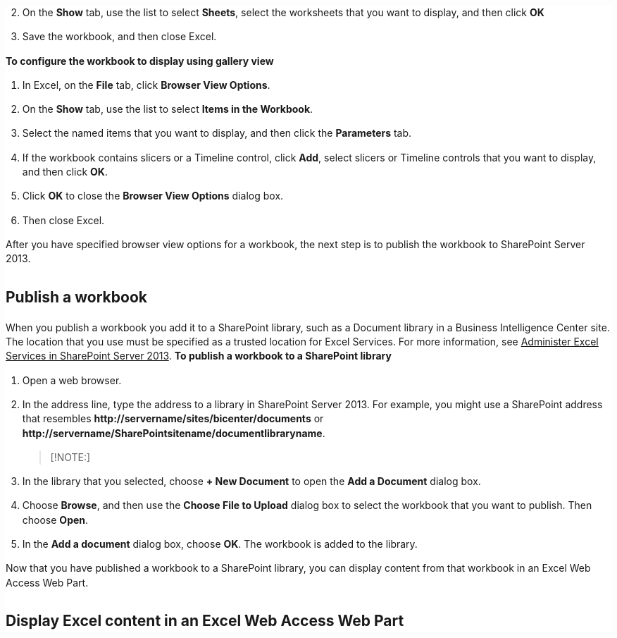   
2. On the **Show** tab, use the list to select **Sheets**, select the worksheets that you want to display, and then click **OK**
    
  
3. Save the workbook, and then close Excel.
    
  
 **To configure the workbook to display using gallery view**
1. In Excel, on the **File** tab, click **Browser View Options**.
    
  
2. On the **Show** tab, use the list to select **Items in the Workbook**.
    
  
3. Select the named items that you want to display, and then click the **Parameters** tab.
    
  
4. If the workbook contains slicers or a Timeline control, click **Add**, select slicers or Timeline controls that you want to display, and then click **OK**.
    
  
5. Click **OK** to close the **Browser View Options** dialog box.
    
  
6. Then close Excel.
    
  
After you have specified browser view options for a workbook, the next step is to publish the workbook to SharePoint Server 2013.
## Publish a workbook
<a name="part2c"> </a>

When you publish a workbook you add it to a SharePoint library, such as a Document library in a Business Intelligence Center site. The location that you use must be specified as a trusted location for Excel Services. For more information, see  [Administer Excel Services in SharePoint Server 2013](html/administer-excel-services-in-sharepoint-server-2013.md). **To publish a workbook to a SharePoint library**
1. Open a web browser.
    
  
2. In the address line, type the address to a library in SharePoint Server 2013. For example, you might use a SharePoint address that resembles **http://servername/sites/bicenter/documents** or **http://servername/SharePointsitename/documentlibraryname**.
    
    > [!NOTE:]
      
3. In the library that you selected, choose **+ New Document** to open the **Add a Document** dialog box.
    
  
4. Choose **Browse**, and then use the **Choose File to Upload** dialog box to select the workbook that you want to publish. Then choose **Open**.
    
  
5. In the **Add a document** dialog box, choose **OK**. The workbook is added to the library.
    
  
Now that you have published a workbook to a SharePoint library, you can display content from that workbook in an Excel Web Access Web Part.
## Display Excel content in an Excel Web Access Web Part
<a name="part2d"> </a>
